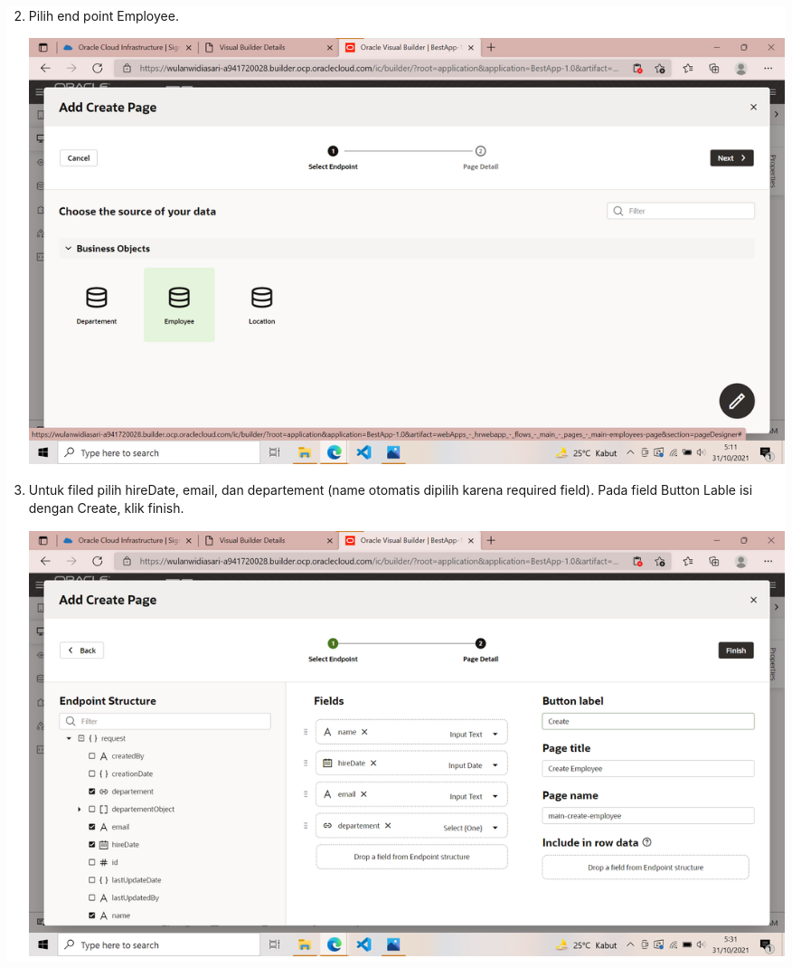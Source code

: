 2. Pilih end point Employee.

     ![Screenshot Praktikum](img/66.png)

3. Untuk filed pilih hireDate, email, dan departement (name otomatis dipilih karena required field). Pada field Button Lable isi dengan Create, klik finish.

     ![Screenshot Praktikum](img/67.png)
